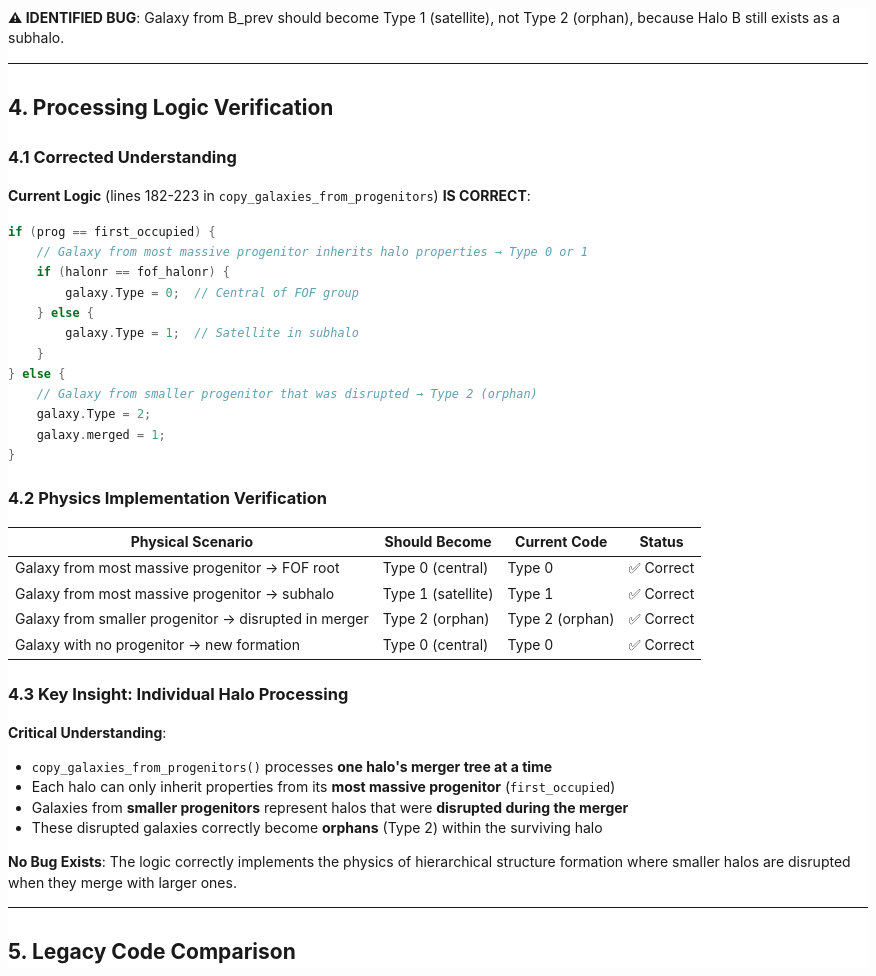 **⚠️ IDENTIFIED BUG**: Galaxy from B_prev should become Type 1 (satellite), not Type 2 (orphan), because Halo B still exists as a subhalo.

---

## 4. Processing Logic Verification

### 4.1 Corrected Understanding

**Current Logic** (lines 182-223 in `copy_galaxies_from_progenitors`) **IS CORRECT**:
```c
if (prog == first_occupied) {
    // Galaxy from most massive progenitor inherits halo properties → Type 0 or 1
    if (halonr == fof_halonr) {
        galaxy.Type = 0;  // Central of FOF group
    } else {
        galaxy.Type = 1;  // Satellite in subhalo
    }
} else {
    // Galaxy from smaller progenitor that was disrupted → Type 2 (orphan)
    galaxy.Type = 2;
    galaxy.merged = 1;
}
```

### 4.2 Physics Implementation Verification

| **Physical Scenario** | **Should Become** | **Current Code** | **Status** |
|-----------------------|-------------------|------------------|------------|
| Galaxy from most massive progenitor → FOF root | Type 0 (central) | Type 0 | ✅ Correct |
| Galaxy from most massive progenitor → subhalo | Type 1 (satellite) | Type 1 | ✅ Correct |
| Galaxy from smaller progenitor → disrupted in merger | Type 2 (orphan) | Type 2 (orphan) | ✅ Correct |
| Galaxy with no progenitor → new formation | Type 0 (central) | Type 0 | ✅ Correct |

### 4.3 Key Insight: Individual Halo Processing

**Critical Understanding**: 
- `copy_galaxies_from_progenitors()` processes **one halo's merger tree at a time**
- Each halo can only inherit properties from its **most massive progenitor** (`first_occupied`)
- Galaxies from **smaller progenitors** represent halos that were **disrupted during the merger**
- These disrupted galaxies correctly become **orphans** (Type 2) within the surviving halo

**No Bug Exists**: The logic correctly implements the physics of hierarchical structure formation where smaller halos are disrupted when they merge with larger ones.

---

## 5. Legacy Code Comparison
